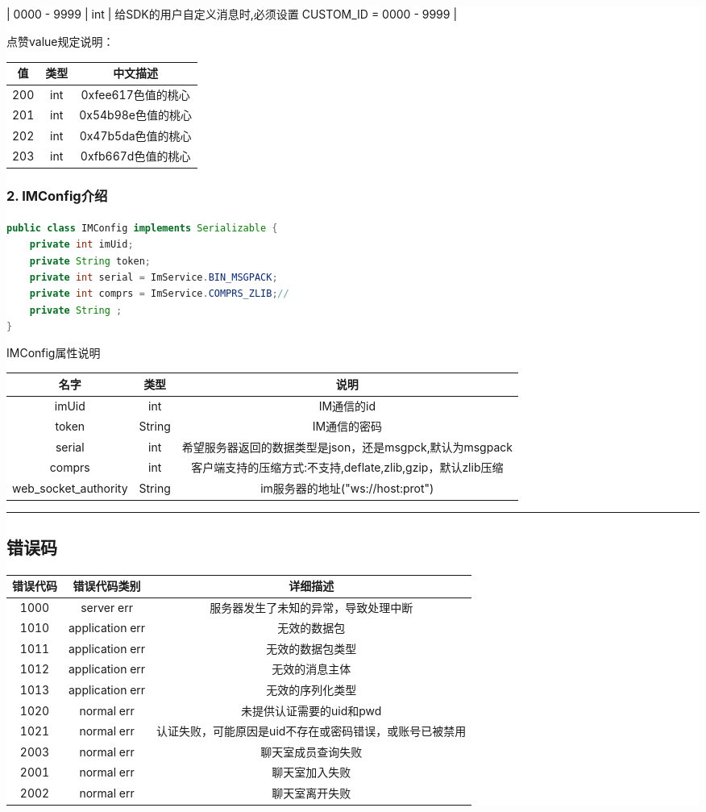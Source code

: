 | 0000 - 9999 | int | 给SDK的用户自定义消息时,必须设置 CUSTOM_ID = 0000 - 9999 |




点赞value规定说明：

|  值  |  类型  | 中文描述 |
| :----: | :----: | :----: |
|200|int|0xfee617色值的桃心|
|201|int|0x54b98e色值的桃心|
|202|int|0x47b5da色值的桃心|
|203|int|0xfb667d色值的桃心|



### 2. IMConfig介绍
```java
public class IMConfig implements Serializable {
    private int imUid;
    private String token;
    private int serial = ImService.BIN_MSGPACK;
    private int comprs = ImService.COMPRS_ZLIB;//
    private String ;
}
```
IMConfig属性说明

|  名字  | 类型  |	说明|
| :----: | :----: | :----: |
| imUid | int  | IM通信的id |
| token | String| IM通信的密码 |
| serial  | int  | 希望服务器返回的数据类型是json，还是msgpck,默认为msgpack  |
| comprs | int| 客户端支持的压缩方式:不支持,deflate,zlib,gzip，默认zlib压缩 |
| web_socket_authority | String|im服务器的地址("ws://host:prot")|





---

## 错误码
|  错误代码  | 错误代码类别  |	详细描述|
| :----: | :----: |:----:|
| 1000  | server err | 服务器发生了未知的异常，导致处理中断|
| 1010  | application err | 无效的数据包|
| 1011  | application err | 无效的数据包类型|
| 1012  | application err | 无效的消息主体|
| 1013  | application err | 	无效的序列化类型|
| 1020  | normal err | 未提供认证需要的uid和pwd|
| 1021  | normal err | 认证失败，可能原因是uid不存在或密码错误，或账号已被禁用|
| 2003  | normal err | 聊天室成员查询失败|
| 2001  | normal err | 聊天室加入失败|
| 2002  | normal err | 聊天室离开失败|